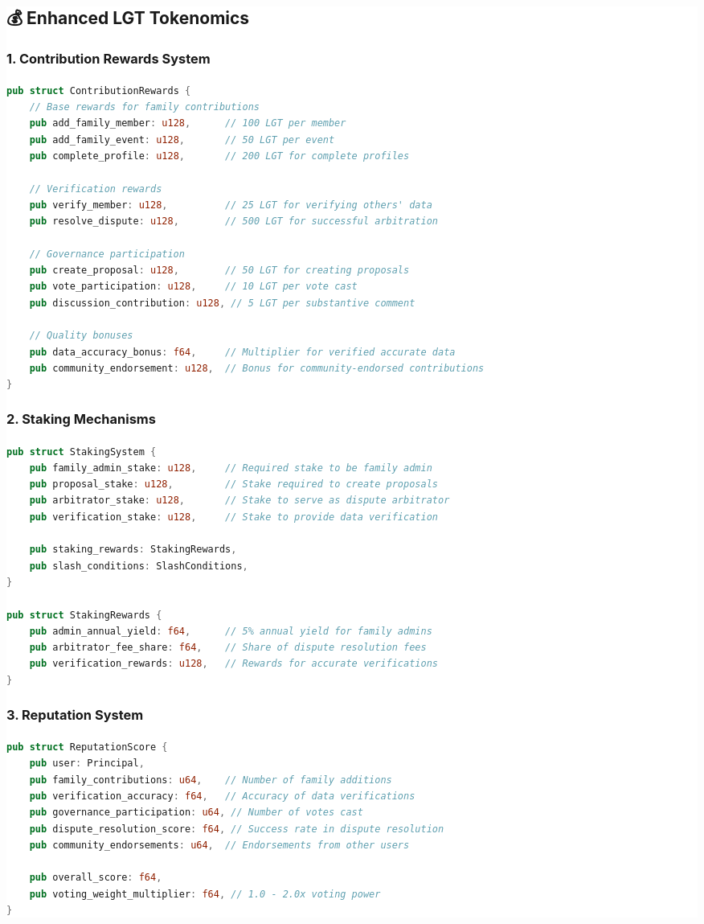 
## 💰 Enhanced LGT Tokenomics

### 1. Contribution Rewards System
```rust
pub struct ContributionRewards {
    // Base rewards for family contributions
    pub add_family_member: u128,      // 100 LGT per member
    pub add_family_event: u128,       // 50 LGT per event
    pub complete_profile: u128,       // 200 LGT for complete profiles
    
    // Verification rewards
    pub verify_member: u128,          // 25 LGT for verifying others' data
    pub resolve_dispute: u128,        // 500 LGT for successful arbitration
    
    // Governance participation
    pub create_proposal: u128,        // 50 LGT for creating proposals
    pub vote_participation: u128,     // 10 LGT per vote cast
    pub discussion_contribution: u128, // 5 LGT per substantive comment
    
    // Quality bonuses
    pub data_accuracy_bonus: f64,     // Multiplier for verified accurate data
    pub community_endorsement: u128,  // Bonus for community-endorsed contributions
}
```

### 2. Staking Mechanisms
```rust
pub struct StakingSystem {
    pub family_admin_stake: u128,     // Required stake to be family admin
    pub proposal_stake: u128,         // Stake required to create proposals
    pub arbitrator_stake: u128,       // Stake to serve as dispute arbitrator
    pub verification_stake: u128,     // Stake to provide data verification
    
    pub staking_rewards: StakingRewards,
    pub slash_conditions: SlashConditions,
}

pub struct StakingRewards {
    pub admin_annual_yield: f64,      // 5% annual yield for family admins
    pub arbitrator_fee_share: f64,    // Share of dispute resolution fees
    pub verification_rewards: u128,   // Rewards for accurate verifications
}
```

### 3. Reputation System
```rust
pub struct ReputationScore {
    pub user: Principal,
    pub family_contributions: u64,    // Number of family additions
    pub verification_accuracy: f64,   // Accuracy of data verifications
    pub governance_participation: u64, // Number of votes cast
    pub dispute_resolution_score: f64, // Success rate in dispute resolution
    pub community_endorsements: u64,  // Endorsements from other users
    
    pub overall_score: f64,
    pub voting_weight_multiplier: f64, // 1.0 - 2.0x voting power
}
```
